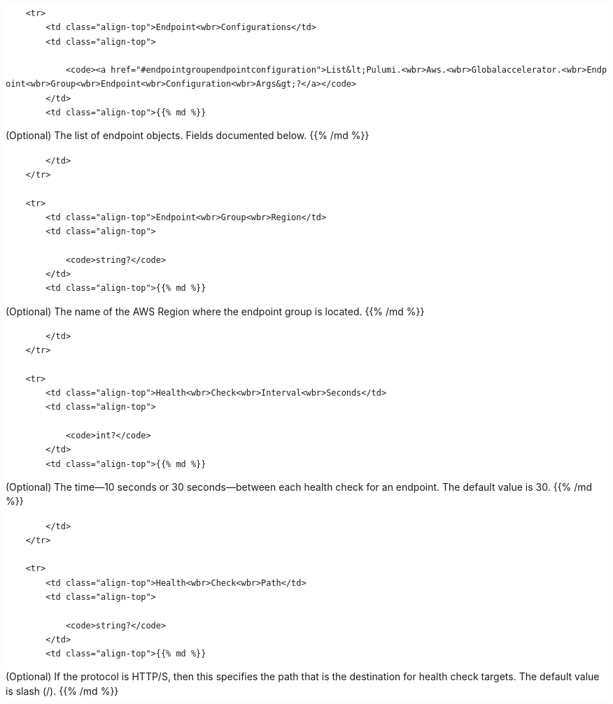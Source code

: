         <tr>
            <td class="align-top">Endpoint<wbr>Configurations</td>
            <td class="align-top">
                
                <code><a href="#endpointgroupendpointconfiguration">List&lt;Pulumi.<wbr>Aws.<wbr>Globalaccelerator.<wbr>Endpoint<wbr>Group<wbr>Endpoint<wbr>Configuration<wbr>Args&gt;?</a></code>
            </td>
            <td class="align-top">{{% md %}} 
 (Optional)
The list of endpoint objects. Fields documented below.
 {{% /md %}}

            
            </td>
        </tr>
    
        <tr>
            <td class="align-top">Endpoint<wbr>Group<wbr>Region</td>
            <td class="align-top">
                
                <code>string?</code>
            </td>
            <td class="align-top">{{% md %}} 
 (Optional)
The name of the AWS Region where the endpoint group is located.
 {{% /md %}}

            
            </td>
        </tr>
    
        <tr>
            <td class="align-top">Health<wbr>Check<wbr>Interval<wbr>Seconds</td>
            <td class="align-top">
                
                <code>int?</code>
            </td>
            <td class="align-top">{{% md %}} 
 (Optional)
The time—10 seconds or 30 seconds—between each health check for an endpoint. The default value is 30.
 {{% /md %}}

            
            </td>
        </tr>
    
        <tr>
            <td class="align-top">Health<wbr>Check<wbr>Path</td>
            <td class="align-top">
                
                <code>string?</code>
            </td>
            <td class="align-top">{{% md %}} 
 (Optional)
If the protocol is HTTP/S, then this specifies the path that is the destination for health check targets. The default value is slash (/).
 {{% /md %}}
